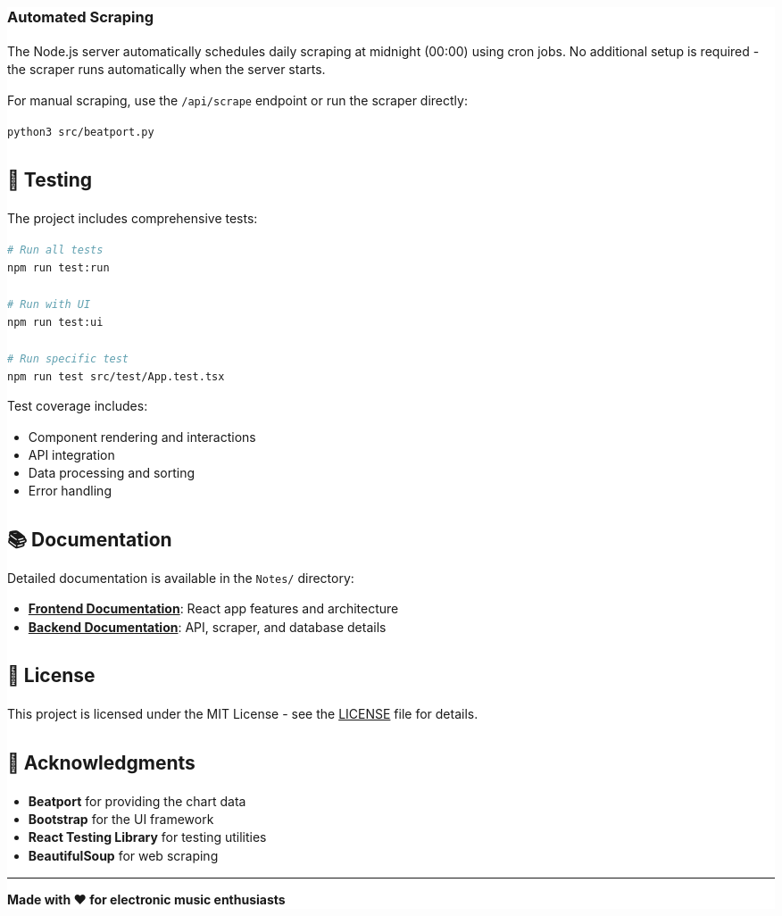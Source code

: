 ### Automated Scraping
The Node.js server automatically schedules daily scraping at midnight (00:00) using cron jobs. No additional setup is required - the scraper runs automatically when the server starts.

For manual scraping, use the `/api/scrape` endpoint or run the scraper directly:
```bash
python3 src/beatport.py
```

## 🧪 Testing

The project includes comprehensive tests:

```bash
# Run all tests
npm run test:run

# Run with UI
npm run test:ui

# Run specific test
npm run test src/test/App.test.tsx
```

Test coverage includes:
- Component rendering and interactions
- API integration
- Data processing and sorting
- Error handling

## 📚 Documentation

Detailed documentation is available in the `Notes/` directory:

- **[Frontend Documentation](Notes/Beatport%20Chart%20Analyzer/Frontend.md)**: React app features and architecture
- **[Backend Documentation](Notes/Beatport%20Chart%20Analyzer/Backend.md)**: API, scraper, and database details

## 📄 License

This project is licensed under the MIT License - see the [LICENSE](LICENSE) file for details.

## 🙏 Acknowledgments

- **Beatport** for providing the chart data
- **Bootstrap** for the UI framework
- **React Testing Library** for testing utilities
- **BeautifulSoup** for web scraping

---

**Made with ❤️ for electronic music enthusiasts**
